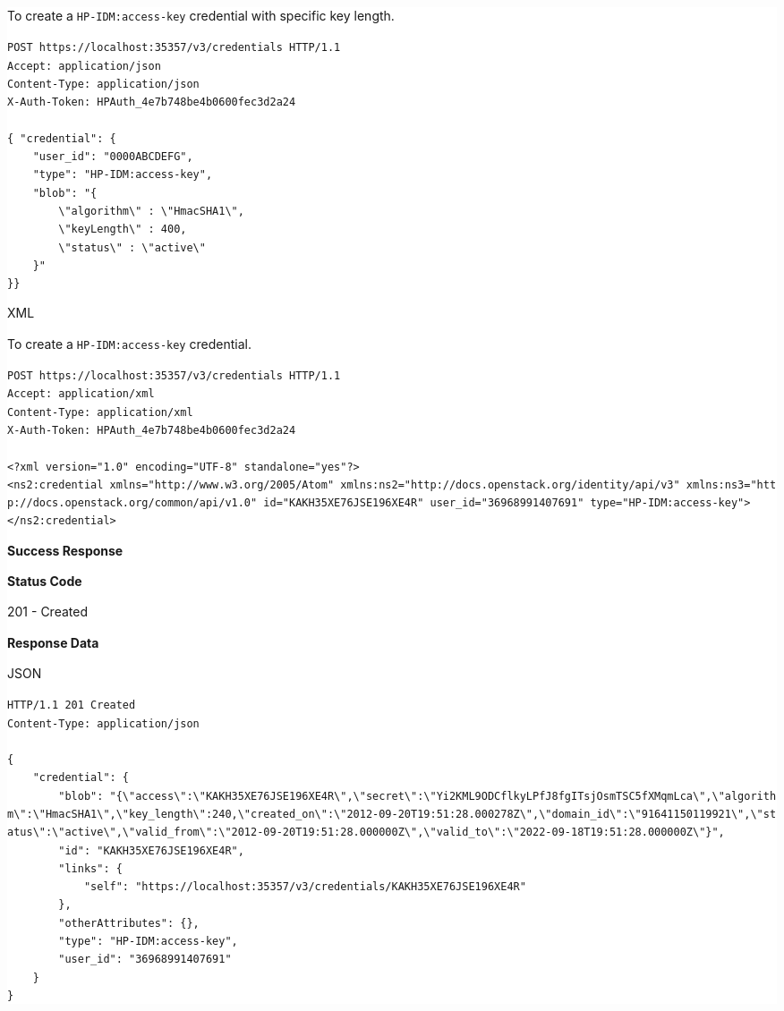 To create a `HP-IDM:access-key` credential with specific key length.

    POST https://localhost:35357/v3/credentials HTTP/1.1  
    Accept: application/json  
    Content-Type: application/json  
    X-Auth-Token: HPAuth_4e7b748be4b0600fec3d2a24  
    
    { "credential": {  
        "user_id": "0000ABCDEFG",  
        "type": "HP-IDM:access-key",  
        "blob": "{  
            \"algorithm\" : \"HmacSHA1\",  
            \"keyLength\" : 400,  
            \"status\" : \"active\"  
        }"  
    }}  

XML

To create a `HP-IDM:access-key` credential.

    POST https://localhost:35357/v3/credentials HTTP/1.1  
    Accept: application/xml  
    Content-Type: application/xml  
    X-Auth-Token: HPAuth_4e7b748be4b0600fec3d2a24  
    
    <?xml version="1.0" encoding="UTF-8" standalone="yes"?>  
    <ns2:credential xmlns="http://www.w3.org/2005/Atom" xmlns:ns2="http://docs.openstack.org/identity/api/v3" xmlns:ns3="http://docs.openstack.org/common/api/v1.0" id="KAKH35XE76JSE196XE4R" user_id="36968991407691" type="HP-IDM:access-key">   
    </ns2:credential>  

**Success Response**

**Status Code**

201 - Created

**Response Data**

JSON

    HTTP/1.1 201 Created  
    Content-Type: application/json  
    
    {  
        "credential": {  
            "blob": "{\"access\":\"KAKH35XE76JSE196XE4R\",\"secret\":\"Yi2KML9ODCflkyLPfJ8fgITsjOsmTSC5fXMqmLca\",\"algorithm\":\"HmacSHA1\",\"key_length\":240,\"created_on\":\"2012-09-20T19:51:28.000278Z\",\"domain_id\":\"91641150119921\",\"status\":\"active\",\"valid_from\":\"2012-09-20T19:51:28.000000Z\",\"valid_to\":\"2022-09-18T19:51:28.000000Z\"}",   
            "id": "KAKH35XE76JSE196XE4R",   
            "links": {  
                "self": "https://localhost:35357/v3/credentials/KAKH35XE76JSE196XE4R"  
            },   
            "otherAttributes": {},   
            "type": "HP-IDM:access-key",   
            "user_id": "36968991407691"  
        }  
    }  
